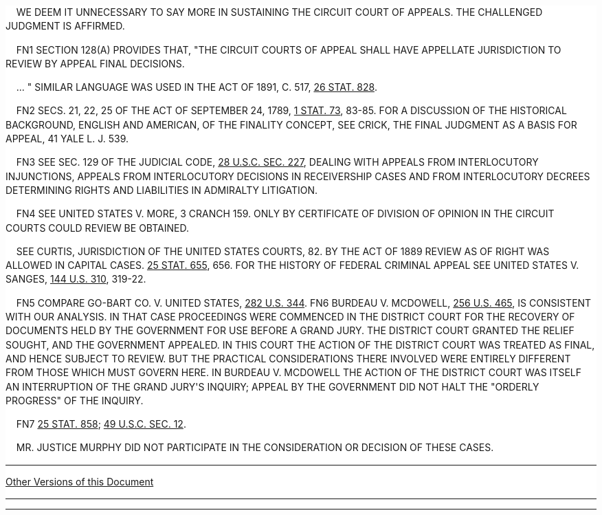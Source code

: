     WE DEEM IT UNNECESSARY TO SAY MORE IN SUSTAINING THE CIRCUIT COURT OF APPEALS.  THE CHALLENGED JUDGMENT IS AFFIRMED.

    FN1  SECTION 128(A) PROVIDES THAT, "THE CIRCUIT COURTS OF APPEAL SHALL HAVE APPELLATE JURISDICTION TO REVIEW BY APPEAL FINAL DECISIONS.

    ...  "  SIMILAR LANGUAGE WAS USED IN THE ACT OF 1891, C. 517, [26 STAT. 828][/us/stat/26/828].

    FN2  SECS. 21, 22, 25 OF THE ACT OF SEPTEMBER 24, 1789, [1 STAT. 73][/us/stat/1/73], 83-85.  FOR A DISCUSSION OF THE HISTORICAL BACKGROUND, ENGLISH AND AMERICAN, OF THE FINALITY CONCEPT, SEE CRICK, THE FINAL JUDGMENT AS A BASIS FOR APPEAL, 41 YALE L. J. 539.

    FN3  SEE SEC. 129 OF THE JUDICIAL CODE, [28 U.S.C. SEC. 227][/us/usc/t28/s227], DEALING WITH APPEALS FROM INTERLOCUTORY INJUNCTIONS, APPEALS FROM INTERLOCUTORY DECISIONS IN RECEIVERSHIP CASES AND FROM INTERLOCUTORY DECREES DETERMINING RIGHTS AND LIABILITIES IN ADMIRALTY LITIGATION.

    FN4 SEE UNITED STATES V. MORE, 3 CRANCH 159.  ONLY BY CERTIFICATE OF DIVISION OF OPINION IN THE CIRCUIT COURTS COULD REVIEW BE OBTAINED.

    SEE CURTIS, JURISDICTION OF THE UNITED STATES COURTS, 82.  BY THE ACT OF 1889 REVIEW AS OF RIGHT WAS ALLOWED IN CAPITAL CASES.  [25 STAT. 655][/us/stat/25/655], 656.  FOR THE HISTORY OF FEDERAL CRIMINAL APPEAL SEE UNITED STATES V. SANGES, [144 U.S. 310][/us/courts/scotus/usReporter/144/310], 319-22.

    FN5  COMPARE GO-BART CO. V. UNITED STATES, [282 U.S. 344][/us/courts/scotus/usReporter/282/344].    FN6 BURDEAU V. MCDOWELL, [256 U.S. 465][/us/courts/scotus/usReporter/256/465], IS CONSISTENT WITH OUR ANALYSIS.  IN THAT CASE PROCEEDINGS WERE COMMENCED IN THE DISTRICT COURT FOR THE RECOVERY OF DOCUMENTS HELD BY THE GOVERNMENT FOR USE BEFORE A GRAND JURY.  THE DISTRICT COURT GRANTED THE RELIEF SOUGHT, AND THE GOVERNMENT APPEALED.  IN THIS COURT THE ACTION OF THE DISTRICT COURT WAS TREATED AS FINAL, AND HENCE SUBJECT TO REVIEW.  BUT THE PRACTICAL CONSIDERATIONS THERE INVOLVED WERE ENTIRELY DIFFERENT FROM THOSE WHICH MUST GOVERN HERE.  IN BURDEAU V. MCDOWELL THE ACTION OF THE DISTRICT COURT WAS ITSELF AN INTERRUPTION OF THE GRAND JURY'S INQUIRY; APPEAL BY THE GOVERNMENT DID NOT HALT THE "ORDERLY PROGRESS" OF THE INQUIRY.

    FN7  [25 STAT. 858][/us/stat/25/858]; [49 U.S.C. SEC. 12][/us/usc/t49/s12].

    MR. JUSTICE MURPHY DID NOT PARTICIPATE IN THE CONSIDERATION OR DECISION OF THESE CASES.

----------

[Other Versions of this Document](https://publicdocs.github.io/go/links?ns=uslm-x&ref=%2Fus%2Fcourts%2Fscotus%2FusReporter%2F309%2F323)

----------
----------

[/us/courts/scotus/usReporter/309/323]: https://publicdocs.github.io/go/links?ns=uslm-x&ref=%2Fus%2Fcourts%2Fscotus%2FusReporter%2F309%2F323
[/us/courts/scotus/usReporter/308/547]: https://publicdocs.github.io/go/links?ns=uslm-x&ref=%2Fus%2Fcourts%2Fscotus%2FusReporter%2F308%2F547
[/us/courts/scotus/usReporter/308/547]: https://publicdocs.github.io/go/links?ns=uslm-x&ref=%2Fus%2Fcourts%2Fscotus%2FusReporter%2F308%2F547
[/us/usc/t28/s225]: https://publicdocs.github.io/go/links?ns=uslm&ref=%2Fus%2Fusc%2Ft28%2Fs225
[/us/courts/scotus/usReporter/278/221]: https://publicdocs.github.io/go/links?ns=uslm-x&ref=%2Fus%2Fcourts%2Fscotus%2FusReporter%2F278%2F221
[/us/courts/scotus/usReporter/275/106]: https://publicdocs.github.io/go/links?ns=uslm-x&ref=%2Fus%2Fcourts%2Fscotus%2FusReporter%2F275%2F106
[/us/courts/scotus/usReporter/201/117]: https://publicdocs.github.io/go/links?ns=uslm-x&ref=%2Fus%2Fcourts%2Fscotus%2FusReporter%2F201%2F117
[/us/courts/scotus/usReporter/201/43]: https://publicdocs.github.io/go/links?ns=uslm-x&ref=%2Fus%2Fcourts%2Fscotus%2FusReporter%2F201%2F43
[/us/courts/scotus/usReporter/221/361]: https://publicdocs.github.io/go/links?ns=uslm-x&ref=%2Fus%2Fcourts%2Fscotus%2FusReporter%2F221%2F361
[/us/courts/scotus/usReporter/247/7]: https://publicdocs.github.io/go/links?ns=uslm-x&ref=%2Fus%2Fcourts%2Fscotus%2FusReporter%2F247%2F7
[/us/courts/scotus/usReporter/154/447]: https://publicdocs.github.io/go/links?ns=uslm-x&ref=%2Fus%2Fcourts%2Fscotus%2FusReporter%2F154%2F447
[/us/courts/scotus/usReporter/211/407]: https://publicdocs.github.io/go/links?ns=uslm-x&ref=%2Fus%2Fcourts%2Fscotus%2FusReporter%2F211%2F407
[/us/courts/scotus/usReporter/237/434]: https://publicdocs.github.io/go/links?ns=uslm-x&ref=%2Fus%2Fcourts%2Fscotus%2FusReporter%2F237%2F434
[/us/stat/26/828]: https://publicdocs.github.io/go/links?ns=uslm&ref=%2Fus%2Fstat%2F26%2F828
[/us/stat/1/73]: https://publicdocs.github.io/go/links?ns=uslm&ref=%2Fus%2Fstat%2F1%2F73
[/us/usc/t28/s227]: https://publicdocs.github.io/go/links?ns=uslm&ref=%2Fus%2Fusc%2Ft28%2Fs227
[/us/stat/25/655]: https://publicdocs.github.io/go/links?ns=uslm&ref=%2Fus%2Fstat%2F25%2F655
[/us/courts/scotus/usReporter/144/310]: https://publicdocs.github.io/go/links?ns=uslm-x&ref=%2Fus%2Fcourts%2Fscotus%2FusReporter%2F144%2F310
[/us/courts/scotus/usReporter/282/344]: https://publicdocs.github.io/go/links?ns=uslm-x&ref=%2Fus%2Fcourts%2Fscotus%2FusReporter%2F282%2F344
[/us/courts/scotus/usReporter/256/465]: https://publicdocs.github.io/go/links?ns=uslm-x&ref=%2Fus%2Fcourts%2Fscotus%2FusReporter%2F256%2F465
[/us/stat/25/858]: https://publicdocs.github.io/go/links?ns=uslm&ref=%2Fus%2Fstat%2F25%2F858
[/us/usc/t49/s12]: https://publicdocs.github.io/go/links?ns=uslm&ref=%2Fus%2Fusc%2Ft49%2Fs12


